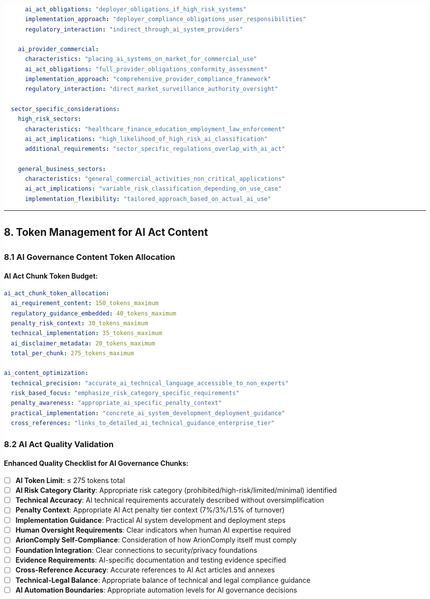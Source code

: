 ```yaml
      ai_act_obligations: "deployer_obligations_if_high_risk_systems"
      implementation_approach: "deployer_compliance_obligations_user_responsibilities"
      regulatory_interaction: "indirect_through_ai_system_providers"
      
    ai_provider_commercial:
      characteristics: "placing_ai_systems_on_market_for_commercial_use"
      ai_act_obligations: "full_provider_obligations_conformity_assessment"
      implementation_approach: "comprehensive_provider_compliance_framework"
      regulatory_interaction: "direct_market_surveillance_authority_oversight"
      
  sector_specific_considerations:
    high_risk_sectors:
      characteristics: "healthcare_finance_education_employment_law_enforcement"
      ai_act_implications: "high_likelihood_of_high_risk_ai_classification"
      additional_requirements: "sector_specific_regulations_overlap_with_ai_act"
      
    general_business_sectors:
      characteristics: "general_commercial_activities_non_critical_applications"
      ai_act_implications: "variable_risk_classification_depending_on_use_case"
      implementation_flexibility: "tailored_approach_based_on_actual_ai_use"
```

---

## 8. Token Management for AI Act Content

### 8.1 AI Governance Content Token Allocation

**AI Act Chunk Token Budget:**
```yaml
ai_act_chunk_token_allocation:
  ai_requirement_content: 150_tokens_maximum
  regulatory_guidance_embedded: 40_tokens_maximum
  penalty_risk_context: 30_tokens_maximum
  technical_implementation: 35_tokens_maximum
  ai_disclaimer_metadata: 20_tokens_maximum
  total_per_chunk: 275_tokens_maximum
  
ai_content_optimization:
  technical_precision: "accurate_ai_technical_language_accessible_to_non_experts"
  risk_based_focus: "emphasize_risk_category_specific_requirements"
  penalty_awareness: "appropriate_ai_specific_penalty_context"
  practical_implementation: "concrete_ai_system_development_deployment_guidance"
  cross_references: "links_to_detailed_ai_technical_guidance_enterprise_tier"
```

### 8.2 AI Act Quality Validation

**Enhanced Quality Checklist for AI Governance Chunks:**
- [ ] **AI Token Limit**: ≤ 275 tokens total
- [ ] **AI Risk Category Clarity**: Appropriate risk category (prohibited/high-risk/limited/minimal) identified
- [ ] **Technical Accuracy**: AI technical requirements accurately described without oversimplification
- [ ] **Penalty Context**: Appropriate AI Act penalty tier context (7%/3%/1.5% of turnover)
- [ ] **Implementation Guidance**: Practical AI system development and deployment steps
- [ ] **Human Oversight Requirements**: Clear indicators when human AI expertise required
- [ ] **ArionComply Self-Compliance**: Consideration of how ArionComply itself must comply
- [ ] **Foundation Integration**: Clear connections to security/privacy foundations
- [ ] **Evidence Requirements**: AI-specific documentation and testing evidence specified
- [ ] **Cross-Reference Accuracy**: Accurate references to AI Act articles and annexes
- [ ] **Technical-Legal Balance**: Appropriate balance of technical and legal compliance guidance
- [ ] **AI Automation Boundaries**: Appropriate automation levels for AI governance decisions
